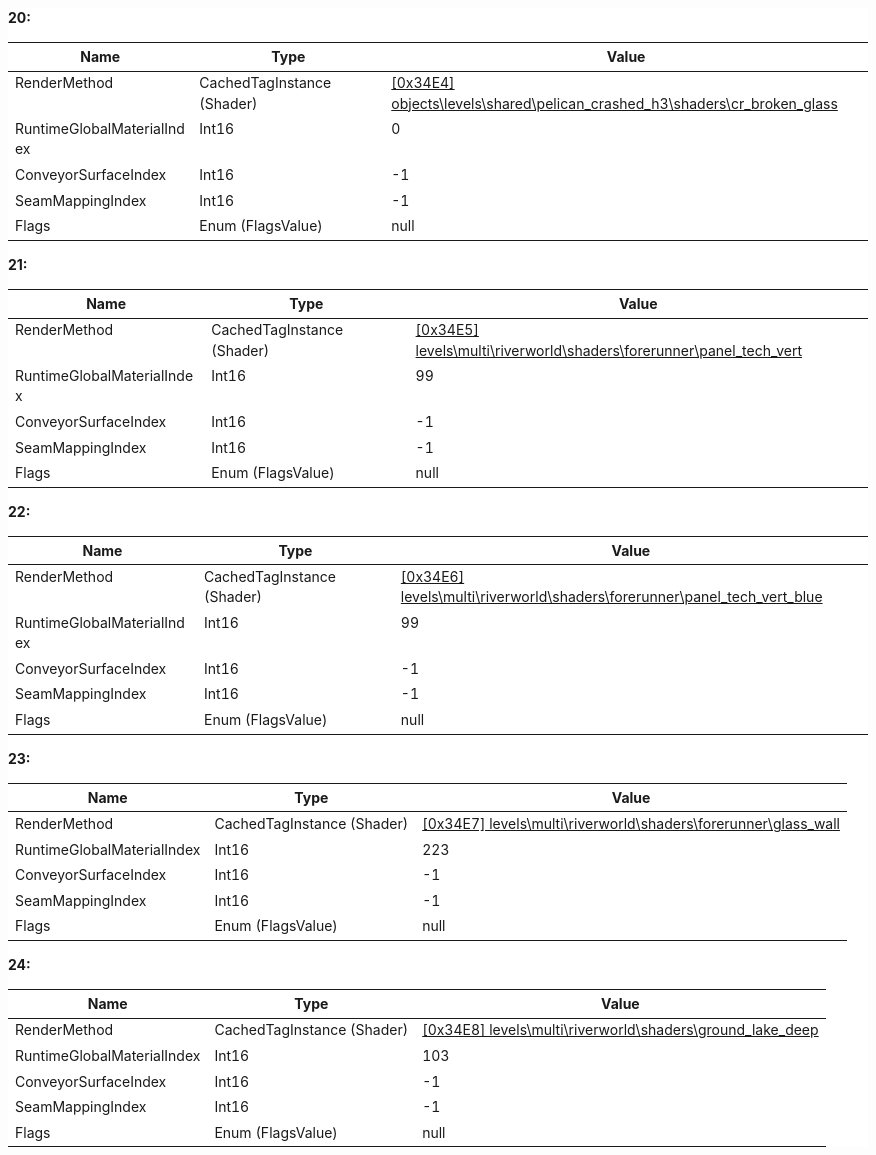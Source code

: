 
**20:**

Name	| Type	| Value
---	|---	|---	|
RenderMethod	|CachedTagInstance (Shader)	|[[0x34E4] objects\levels\shared\pelican_crashed_h3\shaders\cr_broken_glass](../Shader/34E4.md)
RuntimeGlobalMaterialIndex	|Int16	|0
ConveyorSurfaceIndex	|Int16	|-1
SeamMappingIndex	|Int16	|-1
Flags	|Enum (FlagsValue)	|null


**21:**

Name	| Type	| Value
---	|---	|---	|
RenderMethod	|CachedTagInstance (Shader)	|[[0x34E5] levels\multi\riverworld\shaders\forerunner\panel_tech_vert](../Shader/34E5.md)
RuntimeGlobalMaterialIndex	|Int16	|99
ConveyorSurfaceIndex	|Int16	|-1
SeamMappingIndex	|Int16	|-1
Flags	|Enum (FlagsValue)	|null


**22:**

Name	| Type	| Value
---	|---	|---	|
RenderMethod	|CachedTagInstance (Shader)	|[[0x34E6] levels\multi\riverworld\shaders\forerunner\panel_tech_vert_blue](../Shader/34E6.md)
RuntimeGlobalMaterialIndex	|Int16	|99
ConveyorSurfaceIndex	|Int16	|-1
SeamMappingIndex	|Int16	|-1
Flags	|Enum (FlagsValue)	|null


**23:**

Name	| Type	| Value
---	|---	|---	|
RenderMethod	|CachedTagInstance (Shader)	|[[0x34E7] levels\multi\riverworld\shaders\forerunner\glass_wall](../Shader/34E7.md)
RuntimeGlobalMaterialIndex	|Int16	|223
ConveyorSurfaceIndex	|Int16	|-1
SeamMappingIndex	|Int16	|-1
Flags	|Enum (FlagsValue)	|null


**24:**

Name	| Type	| Value
---	|---	|---	|
RenderMethod	|CachedTagInstance (Shader)	|[[0x34E8] levels\multi\riverworld\shaders\ground_lake_deep](../Shader/34E8.md)
RuntimeGlobalMaterialIndex	|Int16	|103
ConveyorSurfaceIndex	|Int16	|-1
SeamMappingIndex	|Int16	|-1
Flags	|Enum (FlagsValue)	|null

